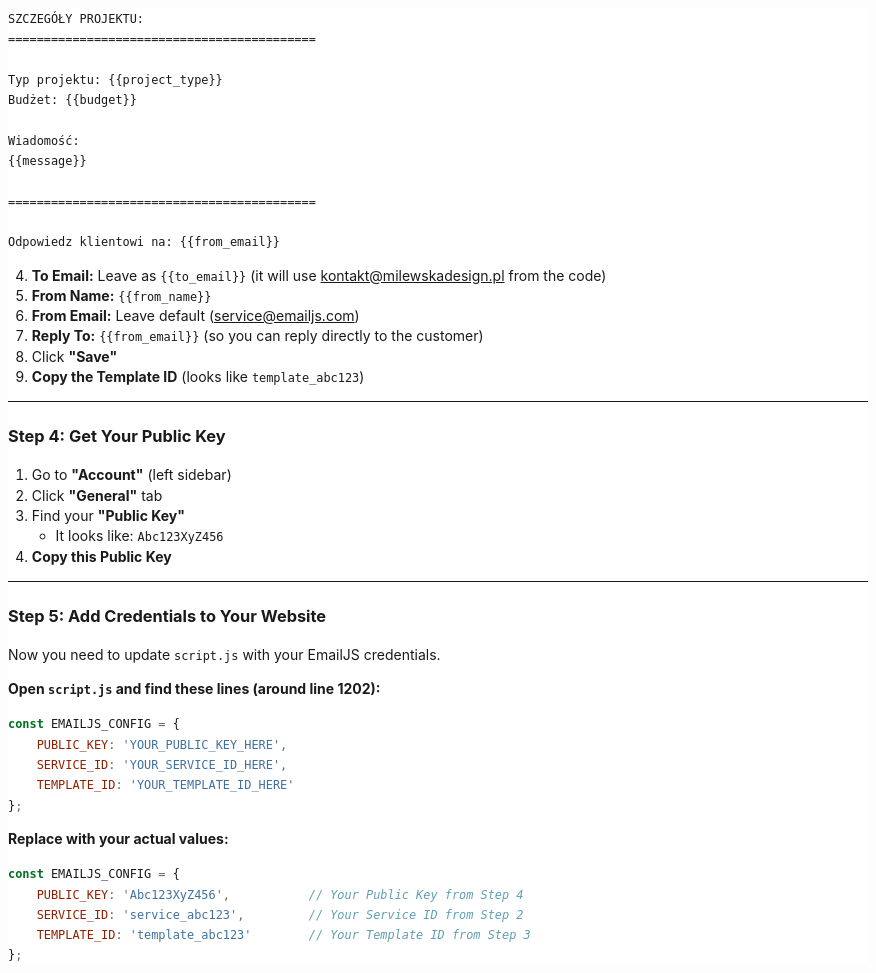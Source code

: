 ```
SZCZEGÓŁY PROJEKTU:
===========================================

Typ projektu: {{project_type}}
Budżet: {{budget}}

Wiadomość:
{{message}}

===========================================

Odpowiedz klientowi na: {{from_email}}
```

4. **To Email:** Leave as `{{to_email}}` (it will use kontakt@milewskadesign.pl from the code)
5. **From Name:** `{{from_name}}`
6. **From Email:** Leave default (service@emailjs.com)
7. **Reply To:** `{{from_email}}` (so you can reply directly to the customer)
8. Click **"Save"**
9. **Copy the Template ID** (looks like `template_abc123`)

---

### Step 4: Get Your Public Key

1. Go to **"Account"** (left sidebar)
2. Click **"General"** tab
3. Find your **"Public Key"** 
   - It looks like: `Abc123XyZ456`
4. **Copy this Public Key**

---

### Step 5: Add Credentials to Your Website

Now you need to update `script.js` with your EmailJS credentials.

**Open `script.js` and find these lines (around line 1202):**

```javascript
const EMAILJS_CONFIG = {
    PUBLIC_KEY: 'YOUR_PUBLIC_KEY_HERE',  
    SERVICE_ID: 'YOUR_SERVICE_ID_HERE',  
    TEMPLATE_ID: 'YOUR_TEMPLATE_ID_HERE'
};
```

**Replace with your actual values:**

```javascript
const EMAILJS_CONFIG = {
    PUBLIC_KEY: 'Abc123XyZ456',           // Your Public Key from Step 4
    SERVICE_ID: 'service_abc123',         // Your Service ID from Step 2
    TEMPLATE_ID: 'template_abc123'        // Your Template ID from Step 3
};
```
